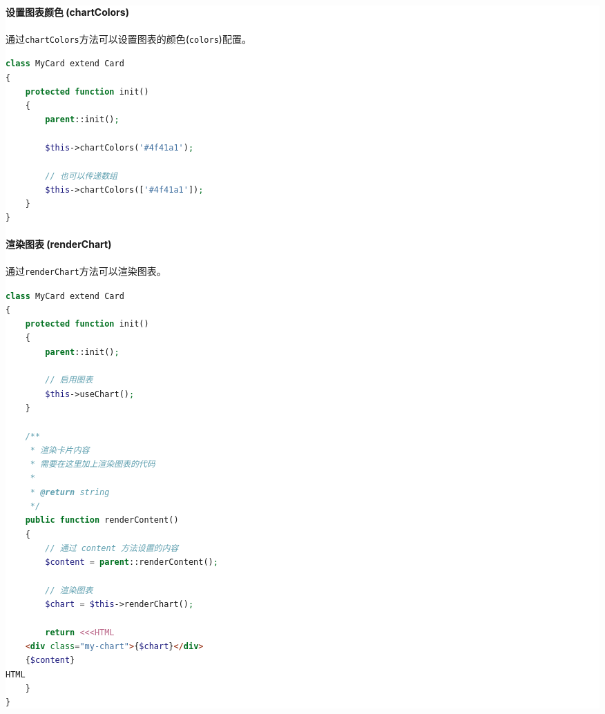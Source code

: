 #### 设置图表颜色 (chartColors)

通过`chartColors`方法可以设置图表的颜色(`colors`)配置。

```php
class MyCard extend Card
{
    protected function init()
    {
        parent::init();
        
        $this->chartColors('#4f41a1');
        
        // 也可以传递数组
        $this->chartColors(['#4f41a1']);
    }
}
```

#### 渲染图表 (renderChart)

通过`renderChart`方法可以渲染图表。

```php
class MyCard extend Card
{
    protected function init()
    {
        parent::init();
    
        // 启用图表
        $this->useChart();
    }
    
    /**
     * 渲染卡片内容
     * 需要在这里加上渲染图表的代码
     *
     * @return string
     */
    public function renderContent()
    {
        // 通过 content 方法设置的内容
        $content = parent::renderContent();
        
        // 渲染图表
        $chart = $this->renderChart();
        
        return <<<HTML
    <div class="my-chart">{$chart}</div>
    {$content}    
HTML           
    }
}
```
